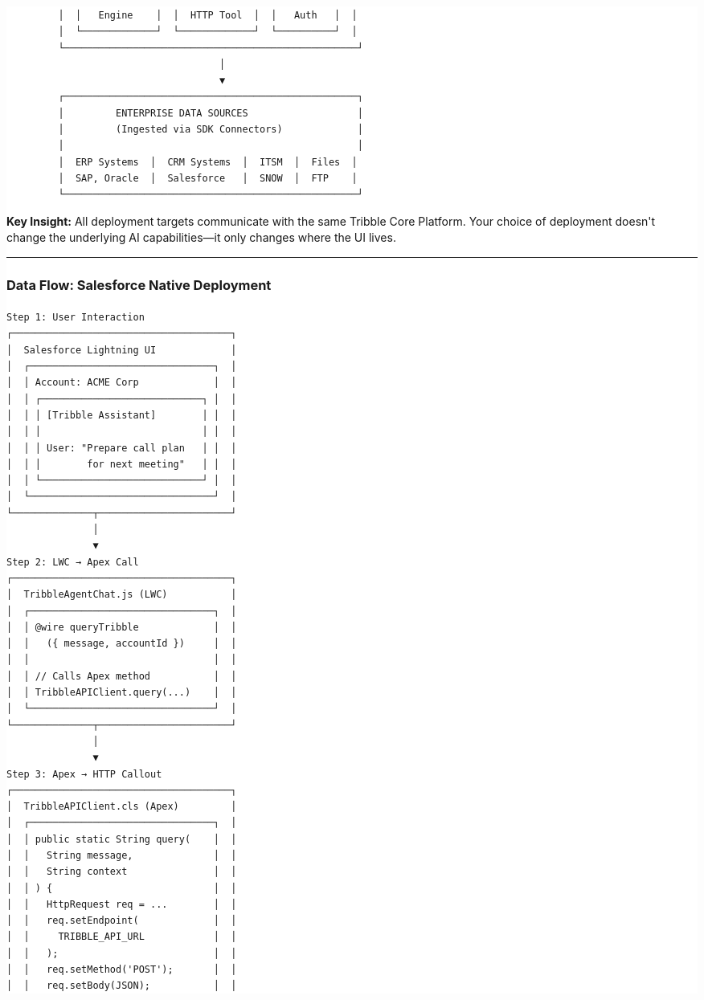 ```
         │  │   Engine    │  │  HTTP Tool  │  │   Auth   │  │
         │  └─────────────┘  └─────────────┘  └──────────┘  │
         └───────────────────────────────────────────────────┘
                                     │
                                     ▼
         ┌───────────────────────────────────────────────────┐
         │         ENTERPRISE DATA SOURCES                   │
         │         (Ingested via SDK Connectors)             │
         │                                                   │
         │  ERP Systems  │  CRM Systems  │  ITSM  │  Files  │
         │  SAP, Oracle  │  Salesforce   │  SNOW  │  FTP    │
         └───────────────────────────────────────────────────┘
```

**Key Insight:** All deployment targets communicate with the same Tribble Core Platform. Your choice of deployment doesn't change the underlying AI capabilities—it only changes where the UI lives.

---

### Data Flow: Salesforce Native Deployment

```
Step 1: User Interaction
┌──────────────────────────────────────┐
│  Salesforce Lightning UI             │
│  ┌────────────────────────────────┐  │
│  │ Account: ACME Corp             │  │
│  │ ┌────────────────────────────┐ │  │
│  │ │ [Tribble Assistant]        │ │  │
│  │ │                            │ │  │
│  │ │ User: "Prepare call plan   │ │  │
│  │ │        for next meeting"   │ │  │
│  │ └────────────────────────────┘ │  │
│  └────────────────────────────────┘  │
└──────────────┬───────────────────────┘
               │
               ▼
Step 2: LWC → Apex Call
┌──────────────────────────────────────┐
│  TribbleAgentChat.js (LWC)           │
│  ┌────────────────────────────────┐  │
│  │ @wire queryTribble             │  │
│  │   ({ message, accountId })     │  │
│  │                                │  │
│  │ // Calls Apex method           │  │
│  │ TribbleAPIClient.query(...)    │  │
│  └────────────────────────────────┘  │
└──────────────┬───────────────────────┘
               │
               ▼
Step 3: Apex → HTTP Callout
┌──────────────────────────────────────┐
│  TribbleAPIClient.cls (Apex)         │
│  ┌────────────────────────────────┐  │
│  │ public static String query(    │  │
│  │   String message,              │  │
│  │   String context               │  │
│  │ ) {                            │  │
│  │   HttpRequest req = ...        │  │
│  │   req.setEndpoint(             │  │
│  │     TRIBBLE_API_URL            │  │
│  │   );                           │  │
│  │   req.setMethod('POST');       │  │
│  │   req.setBody(JSON);           │  │
```